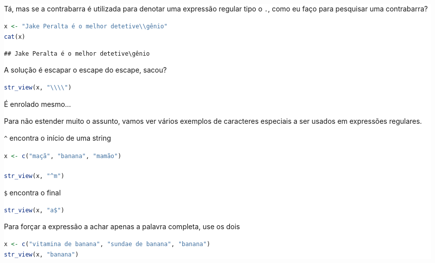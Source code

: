 Tá, mas se a contrabarra é utilizada para denotar uma expressão regular tipo o `.`, como eu faço para pesquisar uma contrabarra?

``` r
x <- "Jake Peralta é o melhor detetive\\gênio"
cat(x)
```

    ## Jake Peralta é o melhor detetive\gênio

A solução é escapar o escape do escape, sacou?

``` r
str_view(x, "\\\\")
```

<div id="htmlwidget-6" style="width:960px;height:100%;" class="str_view html-widget"></div>
<script type="application/json" data-for="htmlwidget-6">{"x":{"html":"<ul>\n  <li>Jake Peralta é o melhor detetive<span class='match'>\\<\/span>gênio<\/li>\n<\/ul>"},"evals":[],"jsHooks":[]}</script>

É enrolado mesmo…

Para não estender muito o assunto, vamos ver vários exemplos de caracteres especiais a ser usados em expressões regulares.

`^` encontra o início de uma string

``` r
x <- c("maçã", "banana", "mamão")

str_view(x, "^m")
```

<div id="htmlwidget-7" style="width:960px;height:100%;" class="str_view html-widget"></div>
<script type="application/json" data-for="htmlwidget-7">{"x":{"html":"<ul>\n  <li><span class='match'>m<\/span>açã<\/li>\n  <li>banana<\/li>\n  <li><span class='match'>m<\/span>amão<\/li>\n<\/ul>"},"evals":[],"jsHooks":[]}</script>

`$` encontra o final

``` r
str_view(x, "a$")
```

<div id="htmlwidget-8" style="width:960px;height:100%;" class="str_view html-widget"></div>
<script type="application/json" data-for="htmlwidget-8">{"x":{"html":"<ul>\n  <li>maçã<\/li>\n  <li>banan<span class='match'>a<\/span><\/li>\n  <li>mamão<\/li>\n<\/ul>"},"evals":[],"jsHooks":[]}</script>

Para forçar a expressão a achar apenas a palavra completa, use os dois

``` r
x <- c("vitamina de banana", "sundae de banana", "banana")
str_view(x, "banana")
```

<div id="htmlwidget-9" style="width:960px;height:100%;" class="str_view html-widget"></div>
<script type="application/json" data-for="htmlwidget-9">{"x":{"html":"<ul>\n  <li>vitamina de <span class='match'>banana<\/span><\/li>\n  <li>sundae de <span class='match'>banana<\/span><\/li>\n  <li><span class='match'>banana<\/span><\/li>\n<\/ul>"},"evals":[],"jsHooks":[]}</script>

